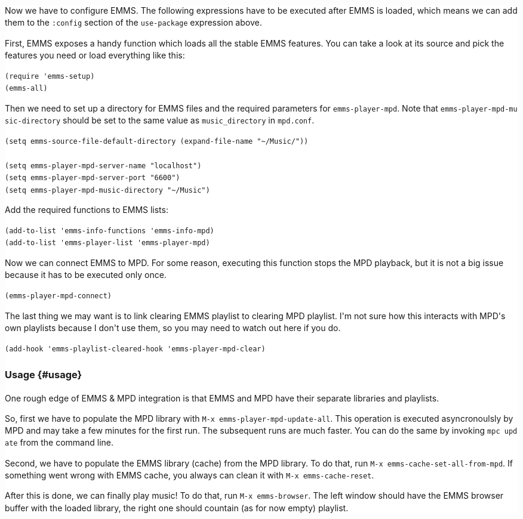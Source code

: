 Now we have to configure EMMS. The following expressions have to be executed after EMMS is loaded, which means we can add them to the `:config` section of the `use-package` expression above.

First, EMMS exposes a handy function which loads all the stable EMMS features. You can take a look at its source and pick the features you need or load everything like this:

```emacs-lisp
(require 'emms-setup)
(emms-all)
```

Then we need to set up a directory for EMMS files and the required parameters for `emms-player-mpd`. Note that `emms-player-mpd-music-directory` should be set to the same value as `music_directory` in `mpd.conf`.

```emacs-lisp
(setq emms-source-file-default-directory (expand-file-name "~/Music/"))

(setq emms-player-mpd-server-name "localhost")
(setq emms-player-mpd-server-port "6600")
(setq emms-player-mpd-music-directory "~/Music")
```

Add the required functions to EMMS lists:

```emacs-lisp
(add-to-list 'emms-info-functions 'emms-info-mpd)
(add-to-list 'emms-player-list 'emms-player-mpd)
```

Now we can connect EMMS to MPD. For some reason, executing this function stops the MPD playback, but it is not a big issue because it has to be executed only once.

```emacs-lisp
(emms-player-mpd-connect)
```

The last thing we may want is to link clearing EMMS playlist to clearing MPD playlist. I'm not sure how this interacts with MPD's own playlists because I don't use them, so you may need to watch out here if you do.

```emacs-lisp
(add-hook 'emms-playlist-cleared-hook 'emms-player-mpd-clear)
```


### Usage {#usage}

One rough edge of EMMS & MPD integration is that EMMS and MPD have their separate libraries and playlists.

So, first we have to populate the MPD library with `M-x emms-player-mpd-update-all`. This operation is executed asyncronoulsly by MPD and may take a few minutes for the first run. The subsequent runs are much faster. You can do the same by invoking `mpc update` from the command line.

Second, we have to populate the EMMS library (cache) from the MPD library. To do that, run `M-x emms-cache-set-all-from-mpd`. If something went wrong with EMMS cache, you always can clean it with `M-x emms-cache-reset`.

After this is done, we can finally play music! To do that, run `M-x emms-browser`. The left window should have the EMMS browser buffer with the loaded library, the right one should countain (as for now empty) playlist.
